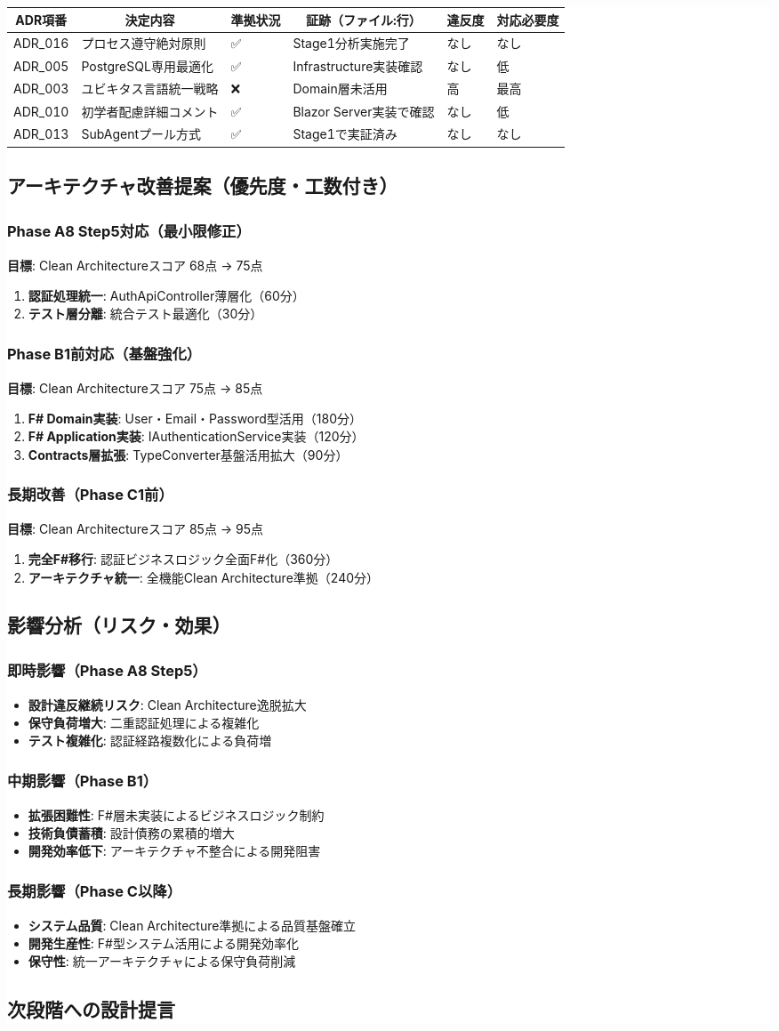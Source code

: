 | ADR項番 | 決定内容 | 準拠状況 | 証跡（ファイル:行） | 違反度 | 対応必要度 |
|---------|---------|----------|----------------|------|----------|
| ADR_016 | プロセス遵守絶対原則 | ✅ | Stage1分析実施完了 | なし | なし |
| ADR_005 | PostgreSQL専用最適化 | ✅ | Infrastructure実装確認 | なし | 低 |
| ADR_003 | ユビキタス言語統一戦略 | ❌ | Domain層未活用 | 高 | 最高 |
| ADR_010 | 初学者配慮詳細コメント | ✅ | Blazor Server実装で確認 | なし | 低 |
| ADR_013 | SubAgentプール方式 | ✅ | Stage1で実証済み | なし | なし |

## アーキテクチャ改善提案（優先度・工数付き）

### Phase A8 Step5対応（最小限修正）
**目標**: Clean Architectureスコア 68点 → 75点
1. **認証処理統一**: AuthApiController薄層化（60分）
2. **テスト層分離**: 統合テスト最適化（30分）

### Phase B1前対応（基盤強化）
**目標**: Clean Architectureスコア 75点 → 85点
1. **F# Domain実装**: User・Email・Password型活用（180分）
2. **F# Application実装**: IAuthenticationService実装（120分）
3. **Contracts層拡張**: TypeConverter基盤活用拡大（90分）

### 長期改善（Phase C1前）
**目標**: Clean Architectureスコア 85点 → 95点
1. **完全F#移行**: 認証ビジネスロジック全面F#化（360分）
2. **アーキテクチャ統一**: 全機能Clean Architecture準拠（240分）

## 影響分析（リスク・効果）

### 即時影響（Phase A8 Step5）
- **設計違反継続リスク**: Clean Architecture逸脱拡大
- **保守負荷増大**: 二重認証処理による複雑化
- **テスト複雑化**: 認証経路複数化による負荷増

### 中期影響（Phase B1）
- **拡張困難性**: F#層未実装によるビジネスロジック制約
- **技術負債蓄積**: 設計債務の累積的増大
- **開発効率低下**: アーキテクチャ不整合による開発阻害

### 長期影響（Phase C以降）
- **システム品質**: Clean Architecture準拠による品質基盤確立
- **開発生産性**: F#型システム活用による開発効率化
- **保守性**: 統一アーキテクチャによる保守負荷削減

## 次段階への設計提言
